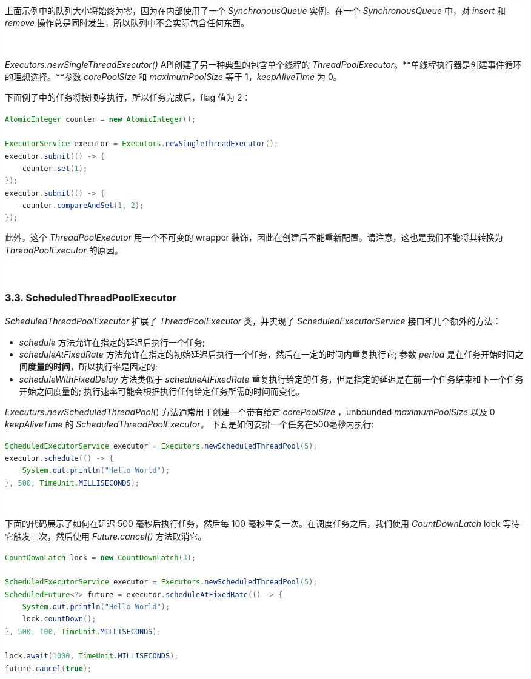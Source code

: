 上面示例中的队列大小将始终为零，因为在内部使用了一个 *SynchronousQueue* 实例。在一个 *SynchronousQueue* 中，对 *insert* 和 *remove* 操作总是同时发生，所以队列中不会实际包含任何东西。

&nbsp;

*Executors.newSingleThreadExecutor()* API创建了另一种典型的包含单个线程的 *ThreadPoolExecutor*。**单线程执行器是创建事件循环的理想选择。**参数 *corePoolSize* 和 *maximumPoolSize* 等于 $1$，*keepAliveTime* 为 $0$。

下面例子中的任务将按顺序执行，所以任务完成后，flag 值为 2：

```java
AtomicInteger counter = new AtomicInteger();

ExecutorService executor = Executors.newSingleThreadExecutor();
executor.submit(() -> {
    counter.set(1);
});
executor.submit(() -> {
    counter.compareAndSet(1, 2);
});
```

此外，这个 *ThreadPoolExecutor* 用一个不可变的 wrapper 装饰，因此在创建后不能重新配置。请注意，这也是我们不能将其转换为 *ThreadPoolExecutor* 的原因。

&nbsp;

### 3.3. ScheduledThreadPoolExecutor

*$ScheduledThreadPoolExecutor$* 扩展了 *$ThreadPoolExecutor$* 类，并实现了 *$ScheduledExecutorService$* 接口和几个额外的方法：

- *schedule* 方法允许在指定的延迟后执行一个任务;
- *scheduleAtFixedRate* 方法允许在指定的初始延迟后执行一个任务，然后在一定的时间内重复执行它; 参数 *period* 是在任务开始时间**之间度量的时间**，所以执行率是固定的;
- *scheduleWithFixedDelay* 方法类似于 *scheduleAtFixedRate* 重复执行给定的任务，但是指定的延迟是在前一个任务结束和下一个任务开始之间度量的; 执行速率可能会根据执行任何给定任务所需的时间而变化。

$Executurs.newScheduledThreadPool()$ 方法通常用于创建一个带有给定 $corePoolSize$ ，unbounded $maximumPoolSize$ 以及 0 $keepAliveTime$ 的 $ScheduledThreadPoolExecutor$。 下面是如何安排一个任务在500毫秒内执行:

```java
ScheduledExecutorService executor = Executors.newScheduledThreadPool(5);
executor.schedule(() -> {
    System.out.println("Hello World");
}, 500, TimeUnit.MILLISECONDS);
```

&nbsp;

下面的代码展示了如何在延迟 500 毫秒后执行任务，然后每 100 毫秒重复一次。在调度任务之后，我们使用 *CountDownLatch* lock 等待它触发三次，然后使用 *Future.cancel()* 方法取消它。

```java
CountDownLatch lock = new CountDownLatch(3);

ScheduledExecutorService executor = Executors.newScheduledThreadPool(5);
ScheduledFuture<?> future = executor.scheduleAtFixedRate(() -> {
    System.out.println("Hello World");
    lock.countDown();
}, 500, 100, TimeUnit.MILLISECONDS);

lock.await(1000, TimeUnit.MILLISECONDS);
future.cancel(true);
```

